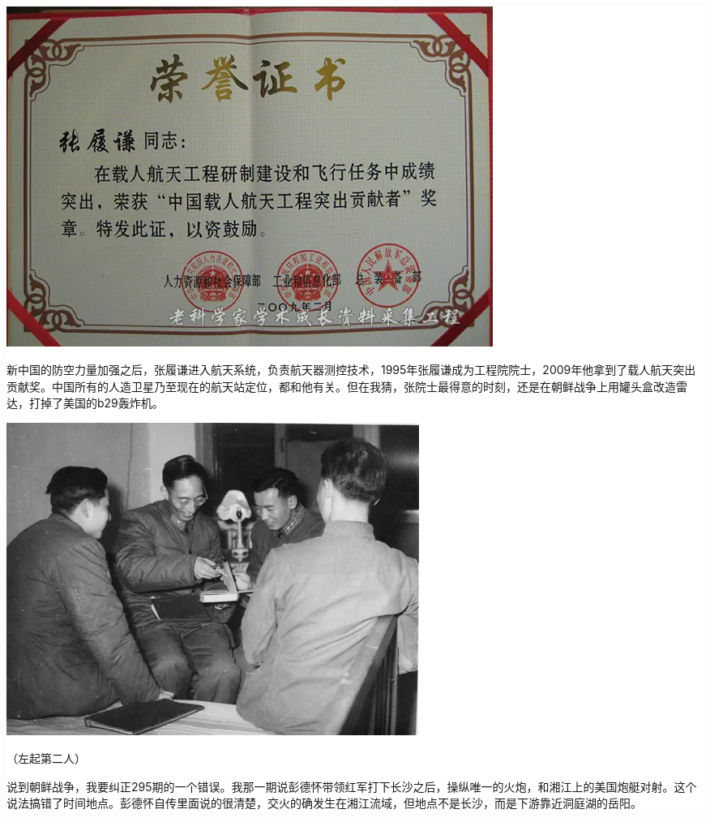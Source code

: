 ![](/images/btnews/0201_0300/0298/image11.webp)

新中国的防空力量加强之后，张履谦进入航天系统，负责航天器测控技术，1995年张履谦成为工程院院士，2009年他拿到了载人航天突出贡献奖。中国所有的人造卫星乃至现在的航天站定位，都和他有关。但在我猜，张院士最得意的时刻，还是在朝鲜战争上用罐头盒改造雷达，打掉了美国的b29轰炸机。

![](/images/btnews/0201_0300/0298/image12.webp)

（左起第二人）

说到朝鲜战争，我要纠正295期的一个错误。我那一期说彭德怀带领红军打下长沙之后，操纵唯一的火炮，和湘江上的美国炮艇对射。这个说法搞错了时间地点。彭德怀自传里面说的很清楚，交火的确发生在湘江流域，但地点不是长沙，而是下游靠近洞庭湖的岳阳。
